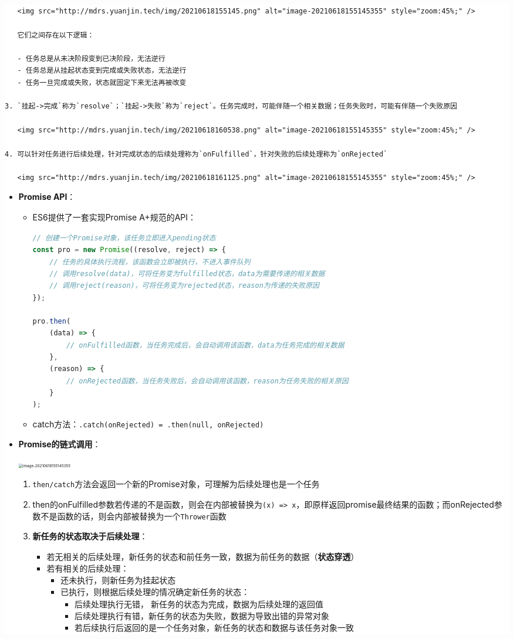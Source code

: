        <img src="http://mdrs.yuanjin.tech/img/20210618155145.png" alt="image-20210618155145355" style="zoom:45%;" />

       它们之间存在以下逻辑：

       - 任务总是从未决阶段变到已决阶段，无法逆行
       - 任务总是从挂起状态变到完成或失败状态，无法逆行
       - 任务一旦完成或失败，状态就固定下来无法再被改变

    3. `挂起->完成`称为`resolve`；`挂起->失败`称为`reject`。任务完成时，可能伴随一个相关数据；任务失败时，可能有伴随一个失败原因

       <img src="http://mdrs.yuanjin.tech/img/20210618160538.png" alt="image-20210618155145355" style="zoom:45%;" />

    4. 可以针对任务进行后续处理，针对完成状态的后续处理称为`onFulfilled`，针对失败的后续处理称为`onRejected`

       <img src="http://mdrs.yuanjin.tech/img/20210618161125.png" alt="image-20210618155145355" style="zoom:45%;" />

- **Promise API**：

  - ES6提供了一套实现Promise A+规范的API：

    ```js
    // 创建一个Promise对象，该任务立即进入pending状态
    const pro = new Promise((resolve, reject) => {
    	// 任务的具体执行流程，该函数会立即被执行，不进入事件队列
        // 调用resolve(data)，可将任务变为fulfilled状态，data为需要传递的相关数据
        // 调用reject(reason)，可将任务变为rejected状态，reason为传递的失败原因
    });
    
    pro.then(
    	(data) => {
    		// onFulfilled函数，当任务完成后，会自动调用该函数，data为任务完成的相关数据
        },
        (reason) => {
    		// onRejected函数，当任务失败后，会自动调用该函数，reason为任务失败的相关原因
        }
    );
    ```
    
    

  - catch方法：`.catch(onRejected) = .then(null, onRejected)`

- **Promise的链式调用**：

  <img src="http://mdrs.yuanjin.tech/img/20210621103501.png" alt="image-20210618155145355" style="zoom:45%;" />

  1. `then/catch`方法会返回一个新的Promise对象，可理解为后续处理也是一个任务

  2. then的onFulfilled参数若传递的不是函数，则会在内部被替换为`(x) => x`，即原样返回promise最终结果的函数；而onRejected参数不是函数的话，则会内部被替换为一个`Thrower`函数

  3. **新任务的状态取决于后续处理**：

     - 若无相关的后续处理，新任务的状态和前任务一致，数据为前任务的数据（**状态穿透**）
     - 若有相关的后续处理：
       - 还未执行，则新任务为挂起状态
       - 已执行，则根据后续处理的情况确定新任务的状态：
         - 后续处理执行无错， 新任务的状态为完成，数据为后续处理的返回值
         - 后续处理执行有错，新任务的状态为失败，数据为导致出错的异常对象
         - 若后续执行后返回的是一个任务对象，新任务的状态和数据与该任务对象一致
